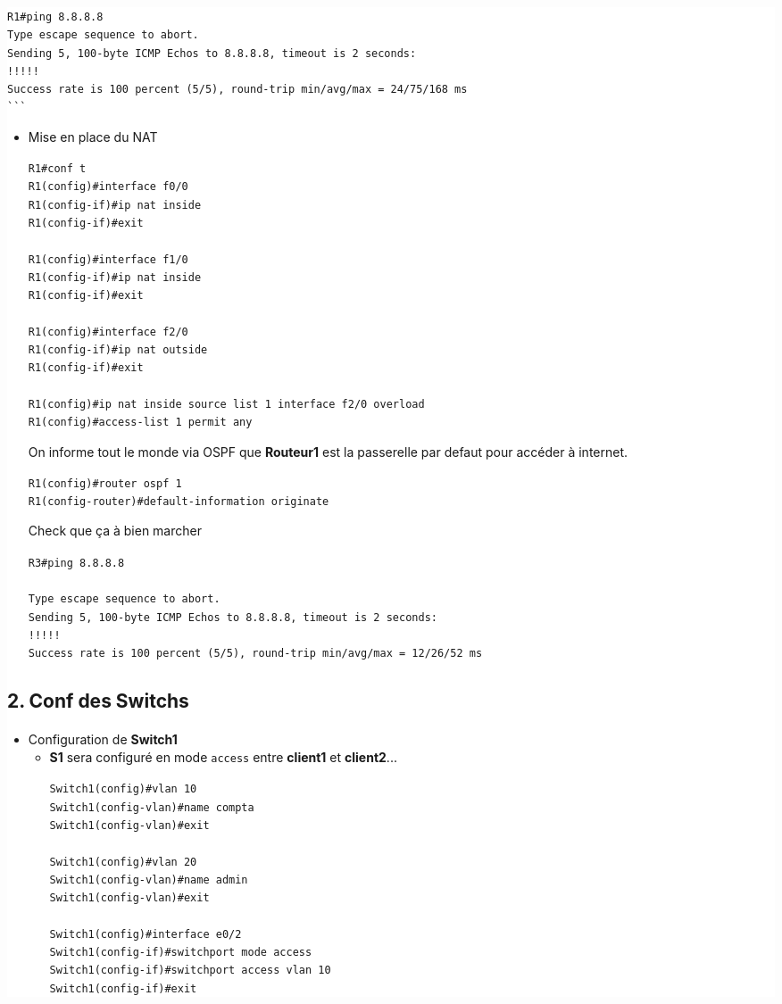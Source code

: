     R1#ping 8.8.8.8
    Type escape sequence to abort.
    Sending 5, 100-byte ICMP Echos to 8.8.8.8, timeout is 2 seconds:
    !!!!!
    Success rate is 100 percent (5/5), round-trip min/avg/max = 24/75/168 ms
    ```

  * Mise en place du NAT
    ```
    R1#conf t
    R1(config)#interface f0/0
    R1(config-if)#ip nat inside
    R1(config-if)#exit

    R1(config)#interface f1/0
    R1(config-if)#ip nat inside
    R1(config-if)#exit

    R1(config)#interface f2/0
    R1(config-if)#ip nat outside
    R1(config-if)#exit

    R1(config)#ip nat inside source list 1 interface f2/0 overload
    R1(config)#access-list 1 permit any
    ```
    On informe tout le monde via OSPF que **Routeur1** est la passerelle par defaut pour accéder à internet.
    ```
    R1(config)#router ospf 1
    R1(config-router)#default-information originate
    ```
    Check que ça à bien marcher
    ```
    R3#ping 8.8.8.8

    Type escape sequence to abort.
    Sending 5, 100-byte ICMP Echos to 8.8.8.8, timeout is 2 seconds:
    !!!!!
    Success rate is 100 percent (5/5), round-trip min/avg/max = 12/26/52 ms
    ```

## 2. Conf des Switchs
  * Configuration de **Switch1**
    * **S1** sera configuré en mode `access` entre **client1** et **client2**...
      ```
      Switch1(config)#vlan 10
      Switch1(config-vlan)#name compta
      Switch1(config-vlan)#exit

      Switch1(config)#vlan 20
      Switch1(config-vlan)#name admin
      Switch1(config-vlan)#exit

      Switch1(config)#interface e0/2
      Switch1(config-if)#switchport mode access
      Switch1(config-if)#switchport access vlan 10
      Switch1(config-if)#exit
